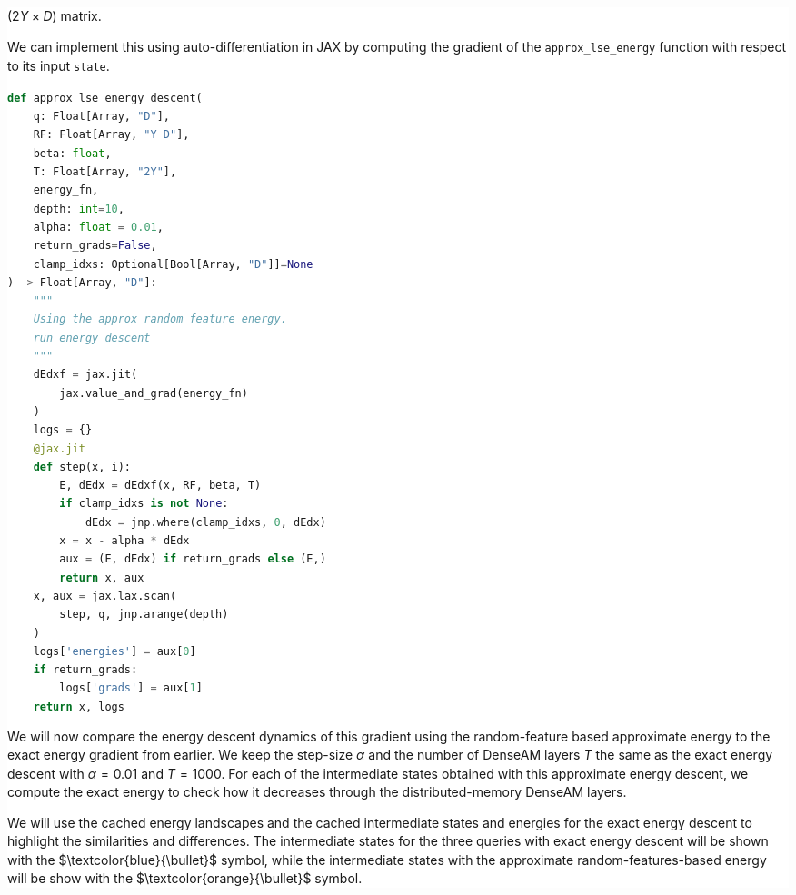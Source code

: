 (2*Y* × *D*) matrix.

We can implement this using auto-differentiation in JAX by computing the
gradient of the `approx_lse_energy` function with respect to its input
`state`.

``` python
def approx_lse_energy_descent(
    q: Float[Array, "D"],
    RF: Float[Array, "Y D"],
    beta: float,
    T: Float[Array, "2Y"],
    energy_fn,
    depth: int=10,
    alpha: float = 0.01, 
    return_grads=False,
    clamp_idxs: Optional[Bool[Array, "D"]]=None
) -> Float[Array, "D"]: 
    """
    Using the approx random feature energy.
    run energy descent
    """
    dEdxf = jax.jit(
        jax.value_and_grad(energy_fn)
    )
    logs = {}
    @jax.jit
    def step(x, i):
        E, dEdx = dEdxf(x, RF, beta, T)
        if clamp_idxs is not None:
            dEdx = jnp.where(clamp_idxs, 0, dEdx)
        x = x - alpha * dEdx
        aux = (E, dEdx) if return_grads else (E,)
        return x, aux
    x, aux = jax.lax.scan(
        step, q, jnp.arange(depth)
    )
    logs['energies'] = aux[0]
    if return_grads:
        logs['grads'] = aux[1]
    return x, logs
```

We will now compare the energy descent dynamics of this gradient using
the random-feature based approximate energy to the exact energy gradient
from earlier. We keep the step-size *α* and the number of DenseAM layers
*T* the same as the exact energy descent with *α* = 0.01 and *T* = 1000.
For each of the intermediate states obtained with this approximate
energy descent, we compute the exact energy to check how it decreases
through the distributed-memory DenseAM layers.

We will use the cached energy landscapes and the cached intermediate
states and energies for the exact energy descent to highlight the
similarities and differences. The intermediate states for the three
queries with exact energy descent will be shown with the
$\textcolor{blue}{\bullet}$ symbol, while the intermediate states with
the approximate random-features-based energy will be show with the
$\textcolor{orange}{\bullet}$ symbol.
